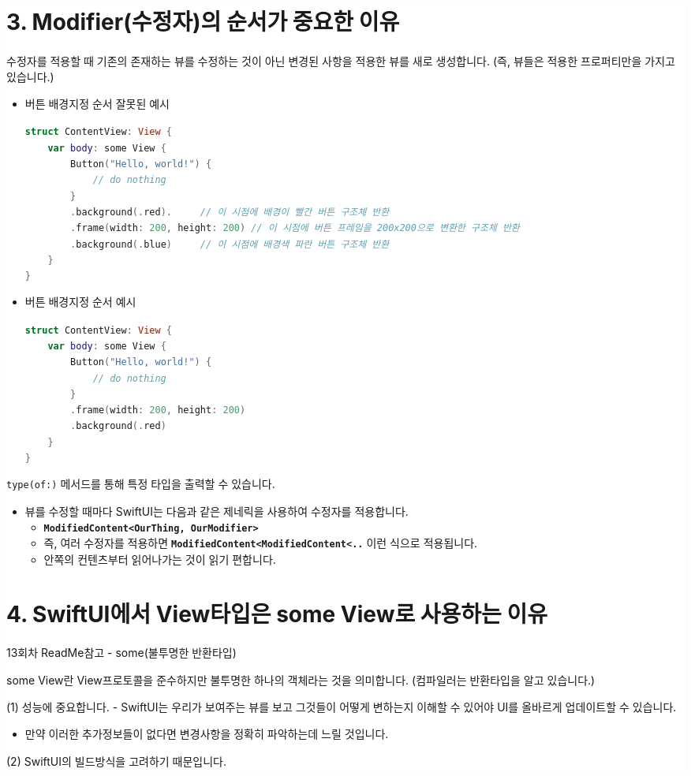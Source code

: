 # 3. Modifier(수정자)의 순서가 중요한 이유

수정자를 적용할 때 기존의 존재하는 뷰를 수정하는 것이 아닌 변경된 사항을 적용한 뷰를 새로 생성합니다. (즉, 뷰들은 적용한 프로퍼티만을 가지고 있습니다.)

-   버튼 배경지정 순서 잘못된 예시
    
    ```swift
    struct ContentView: View {
        var body: some View {
            Button("Hello, world!") {
                // do nothing
            }
            .background(.red).     // 이 시점에 배경이 빨간 버튼 구조체 반환
            .frame(width: 200, height: 200) // 이 시점에 버튼 프레임을 200x200으로 변환한 구조체 반환
            .background(.blue)     // 이 시점에 배경색 파란 버튼 구조체 반환
        }
    }
    
    ```
    
-   버튼 배경지정 순서 예시
    
    ```swift
    struct ContentView: View {
        var body: some View {
            Button("Hello, world!") {
                // do nothing
            }
            .frame(width: 200, height: 200)
            .background(.red)
        }
    }
    
    ```
    
    

`type(of:)` 메서드를 통해 특정 타입을 출력할 수 있습니다.

-   뷰를 수정할 때마다 SwiftUI는 다음과 같은 제네릭을 사용하여 수정자를 적용합니다.
    -   **`ModifiedContent<OurThing, OurModifier>`**
    -   즉, 여러 수정자를 적용하면 **`ModifiedContent<ModifiedContent<..`** 이런 식으로 적용됩니다.
    -   안쪽의 컨텐츠부터 읽어나가는 것이 읽기 편합니다.

# 4. SwiftUI에서 View타입은 some View로 사용하는 이유

13회차 ReadMe참고 - some(불투명한 반환타입)

some View란 View프로토콜을 준수하지만 불투명한 하나의 객체라는 것을 의미합니다. (컴파일러는 반환타입을 알고 있습니다.)

(1) 성능에 중요합니다. - SwiftUI는 우리가 보여주는 뷰를 보고 그것들이 어떻게 변하는지 이해할 수 있어야 UI를 올바르게 업데이트할 수 있습니다.

-   만약 이러한 추가정보들이 없다면 변경사항을 정확히 파악하는데 느릴 것입니다.

(2) SwiftUI의 빌드방식을 고려하기 때문입니다.
